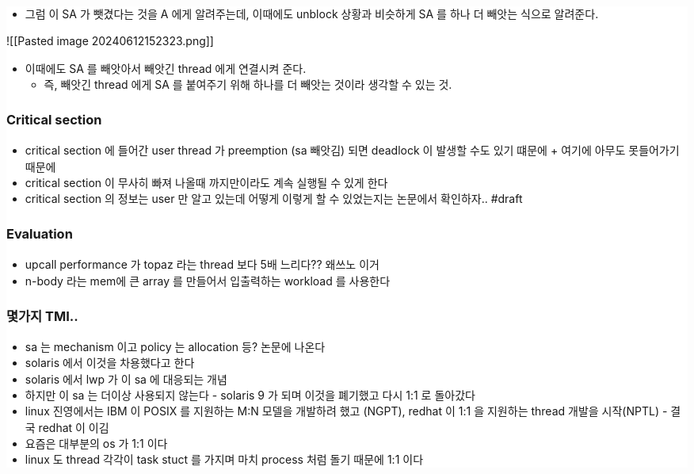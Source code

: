 - 그럼 이 SA 가 뺏겼다는 것을 A 에게 알려주는데, 이때에도 unblock 상황과 비슷하게 SA 를 하나 더 빼앗는 식으로 알려준다.

![[Pasted image 20240612152323.png]]

- 이때에도 SA 를 빼앗아서 빼앗긴 thread 에게 연결시켜 준다.
	- 즉, 빼앗긴 thread 에게 SA 를 붙여주기 위해 하나를 더 빼앗는 것이라 생각할 수 있는 것.

### Critical section

- critical section 에 들어간 user thread 가 preemption (sa 빼앗김) 되면 deadlock 이 발생할 수도 있기 떄문에 + 여기에 아무도 못들어가기 때문에
- critical section 이 무사히 빠져 나올때 까지만이라도 계속 실행될 수 있게 한다
- critical section 의 정보는 user 만 알고 있는데 어떻게 이렇게 할 수 있었는지는 논문에서 확인하자.. #draft 

### Evaluation

- upcall performance 가 topaz 라는 thread 보다 5배 느리다?? 왜쓰노 이거
- n-body 라는 mem에 큰 array 를 만들어서 입출력하는 workload 를 사용한다

### 몇가지 TMI..

- sa 는 mechanism 이고 policy 는 allocation 등? 논문에 나온다
- solaris 에서 이것을 차용했다고 한다
- solaris 에서 lwp 가 이 sa 에 대응되는 개념
- 하지만 이 sa 는 더이상 사용되지 않는다 - solaris 9 가 되며 이것을 폐기했고 다시 1:1 로 돌아갔다
- linux 진영에서는 IBM 이 POSIX 를 지원하는 M:N 모델을 개발하려 했고 (NGPT), redhat 이 1:1 을 지원하는 thread 개발을 시작(NPTL) - 결국 redhat 이 이김
- 요즘은 대부분의 os 가 1:1 이다
- linux 도 thread 각각이 task stuct 를 가지며 마치 process 처럼 돌기 때문에 1:1 이다